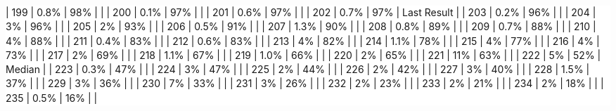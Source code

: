 | 199 | 0.8% | 98% |  |
| 200 | 0.1% | 97% |  |
| 201 | 0.6% | 97% |  |
| 202 | 0.7% | 97% | Last Result |
| 203 | 0.2% | 96% |  |
| 204 | 3% | 96% |  |
| 205 | 2% | 93% |  |
| 206 | 0.5% | 91% |  |
| 207 | 1.3% | 90% |  |
| 208 | 0.8% | 89% |  |
| 209 | 0.7% | 88% |  |
| 210 | 4% | 88% |  |
| 211 | 0.4% | 83% |  |
| 212 | 0.6% | 83% |  |
| 213 | 4% | 82% |  |
| 214 | 1.1% | 78% |  |
| 215 | 4% | 77% |  |
| 216 | 4% | 73% |  |
| 217 | 2% | 69% |  |
| 218 | 1.1% | 67% |  |
| 219 | 1.0% | 66% |  |
| 220 | 2% | 65% |  |
| 221 | 11% | 63% |  |
| 222 | 5% | 52% | Median |
| 223 | 0.3% | 47% |  |
| 224 | 3% | 47% |  |
| 225 | 2% | 44% |  |
| 226 | 2% | 42% |  |
| 227 | 3% | 40% |  |
| 228 | 1.5% | 37% |  |
| 229 | 3% | 36% |  |
| 230 | 7% | 33% |  |
| 231 | 3% | 26% |  |
| 232 | 2% | 23% |  |
| 233 | 2% | 21% |  |
| 234 | 2% | 18% |  |
| 235 | 0.5% | 16% |  |
